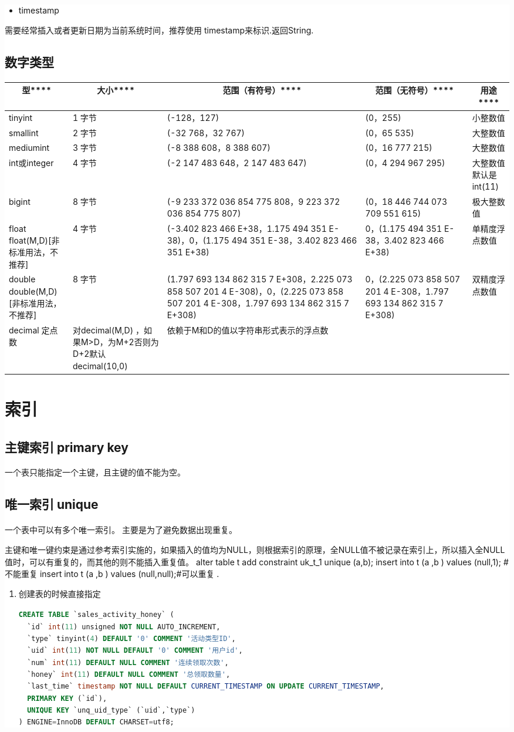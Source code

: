 - timestamp

需要经常插入或者更新日期为当前系统时间，推荐使用 timestamp来标识.返回String.



## 数字类型

| **型******                        | **大小******                               | **范围（有符号）******                          | **范围（无符号）******                          | **用途******      |
| -------------------------------- | ---------------------------------------- | ---------------------------------------- | ---------------------------------------- | --------------- |
| tinyint                          | 1 字节                                     | (-128，127)                               | (0，255)                                  | 小整数值            |
| smallint                         | 2 字节                                     | (-32 768，32 767)                         | (0，65 535)                               | 大整数值            |
| mediumint                        | 3 字节                                     | (-8 388 608，8 388 607)                   | (0，16 777 215)                           | 大整数值            |
| int或integer                      | 4 字节                                     | (-2 147 483 648，2 147 483 647)           | (0，4 294 967 295)                        | 大整数值 默认是int(11) |
| bigint                           | 8 字节                                     | (-9 233 372 036 854 775 808，9 223 372 036 854 775 807) | (0，18 446 744 073 709 551 615)           | 极大整数值           |
| float   float(M,D)[非标准用法，不推荐]    | 4 字节                                     | (-3.402 823 466 E+38，1.175 494 351 E-38)，0，(1.175 494 351 E-38，3.402 823 466 351 E+38) | 0，(1.175 494 351 E-38，3.402 823 466 E+38) | 单精度浮点数值         |
| double    double(M,D)[非标准用法，不推荐] | 8 字节                                     | (1.797 693 134 862 315 7 E+308，2.225 073 858 507 201 4 E-308)，0，(2.225 073 858 507 201 4 E-308，1.797 693 134 862 315 7 E+308) | 0，(2.225 073 858 507 201 4 E-308，1.797 693 134 862 315 7 E+308) | 双精度浮点数值         |
| decimal     定点数                  | 对decimal(M,D) ，如果M>D，为M+2否则为D+2默认decimal(10,0) | 依赖于M和D的值以字符串形式表示的浮点数                     |                                          |                 |













# 索引

## 主键索引  primary key

一个表只能指定一个主键，且主键的值不能为空。

## 唯一索引  unique

一个表中可以有多个唯一索引。
主要是为了避免数据出现重复。

主键和唯一键约束是通过参考索引实施的，如果插入的值均为NULL，则根据索引的原理，全NULL值不被记录在索引上，所以插入全NULL值时，可以有重复的，而其他的则不能插入重复值。 
alter table t add constraint uk_t_1 unique (a,b); 
insert into t (a ,b ) values (null,1);    # 不能重复 
insert into t (a ,b ) values (null,null);#可以重复 .

1. 创建表的时候直接指定

   ```sql
   CREATE TABLE `sales_activity_honey` (
     `id` int(11) unsigned NOT NULL AUTO_INCREMENT,
     `type` tinyint(4) DEFAULT '0' COMMENT '活动类型ID',
     `uid` int(11) NOT NULL DEFAULT '0' COMMENT '用户id',
     `num` int(11) DEFAULT NULL COMMENT '连续领取次数',
     `honey` int(11) DEFAULT NULL COMMENT '总领取数量',
     `last_time` timestamp NOT NULL DEFAULT CURRENT_TIMESTAMP ON UPDATE CURRENT_TIMESTAMP,
     PRIMARY KEY (`id`),
     UNIQUE KEY `unq_uid_type` (`uid`,`type`)
   ) ENGINE=InnoDB DEFAULT CHARSET=utf8;
   ```
